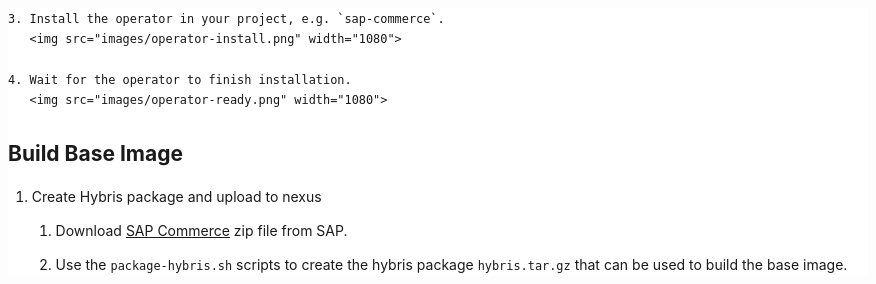     3. Install the operator in your project, e.g. `sap-commerce`.
       <img src="images/operator-install.png" width="1080">
    
    4. Wait for the operator to finish installation.
       <img src="images/operator-ready.png" width="1080">

## Build Base Image

1. Create Hybris package and upload to nexus

    1. Download [SAP Commerce](https://help.sap.com/viewer/product/SAP_COMMERCE/1905/en-US) zip file from SAP.
    
    2. Use the `package-hybris.sh` scripts to create the hybris package `hybris.tar.gz` that can be used to build the base image.
    